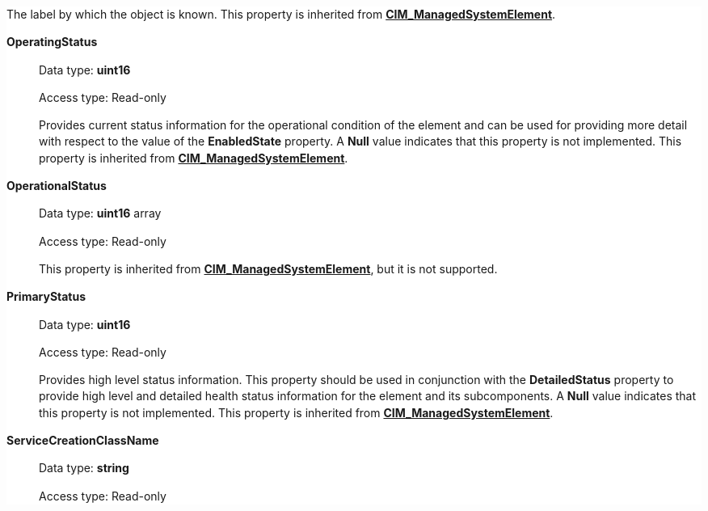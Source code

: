 The label by which the object is known. This property is inherited from [**CIM\_ManagedSystemElement**](/windows/desktop/CIMWin32Prov/cim-managedsystemelement).

</dd> <dt>

**OperatingStatus**
</dt> <dd> <dl> <dt>

Data type: **uint16**
</dt> <dt>

Access type: Read-only
</dt> </dl>

Provides current status information for the operational condition of the element and can be used for providing more detail with respect to the value of the **EnabledState** property. A **Null** value indicates that this property is not implemented. This property is inherited from [**CIM\_ManagedSystemElement**](/windows/desktop/CIMWin32Prov/cim-managedsystemelement).

</dd> <dt>

**OperationalStatus**
</dt> <dd> <dl> <dt>

Data type: **uint16** array
</dt> <dt>

Access type: Read-only
</dt> </dl>

This property is inherited from [**CIM\_ManagedSystemElement**](/windows/desktop/CIMWin32Prov/cim-managedsystemelement), but it is not supported.

</dd> <dt>

**PrimaryStatus**
</dt> <dd> <dl> <dt>

Data type: **uint16**
</dt> <dt>

Access type: Read-only
</dt> </dl>

Provides high level status information. This property should be used in conjunction with the **DetailedStatus** property to provide high level and detailed health status information for the element and its subcomponents. A **Null** value indicates that this property is not implemented. This property is inherited from [**CIM\_ManagedSystemElement**](/windows/desktop/CIMWin32Prov/cim-managedsystemelement).

</dd> <dt>

**ServiceCreationClassName**
</dt> <dd> <dl> <dt>

Data type: **string**
</dt> <dt>

Access type: Read-only
</dt> <dt>
